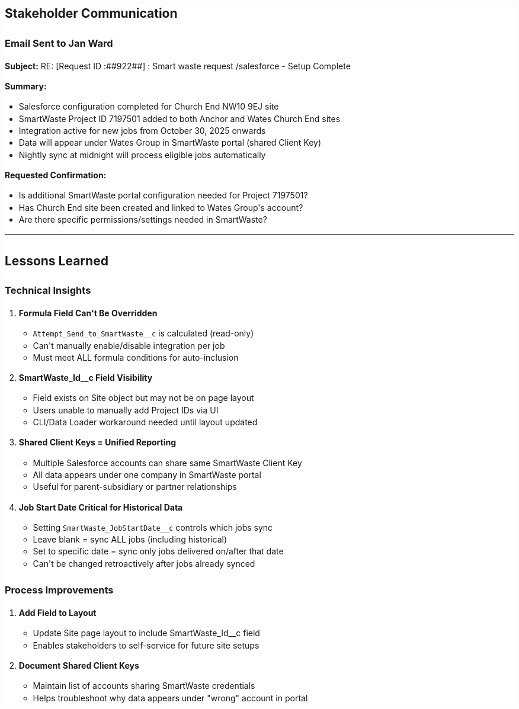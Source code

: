 ## Stakeholder Communication

### Email Sent to Jan Ward

**Subject:** RE: [Request ID :##922##] : Smart waste request /salesforce - Setup Complete

**Summary:**
- Salesforce configuration completed for Church End NW10 9EJ site
- SmartWaste Project ID 7197501 added to both Anchor and Wates Church End sites
- Integration active for new jobs from October 30, 2025 onwards
- Data will appear under Wates Group in SmartWaste portal (shared Client Key)
- Nightly sync at midnight will process eligible jobs automatically

**Requested Confirmation:**
- Is additional SmartWaste portal configuration needed for Project 7197501?
- Has Church End site been created and linked to Wates Group's account?
- Are there specific permissions/settings needed in SmartWaste?

---

## Lessons Learned

### Technical Insights

1. **Formula Field Can't Be Overridden**
   - `Attempt_Send_to_SmartWaste__c` is calculated (read-only)
   - Can't manually enable/disable integration per job
   - Must meet ALL formula conditions for auto-inclusion

2. **SmartWaste_Id__c Field Visibility**
   - Field exists on Site object but may not be on page layout
   - Users unable to manually add Project IDs via UI
   - CLI/Data Loader workaround needed until layout updated

3. **Shared Client Keys = Unified Reporting**
   - Multiple Salesforce accounts can share same SmartWaste Client Key
   - All data appears under one company in SmartWaste portal
   - Useful for parent-subsidiary or partner relationships

4. **Job Start Date Critical for Historical Data**
   - Setting `SmartWaste_JobStartDate__c` controls which jobs sync
   - Leave blank = sync ALL jobs (including historical)
   - Set to specific date = sync only jobs delivered on/after that date
   - Can't be changed retroactively after jobs already synced

### Process Improvements

1. **Add Field to Layout**
   - Update Site page layout to include SmartWaste_Id__c field
   - Enables stakeholders to self-service for future site setups

2. **Document Shared Client Keys**
   - Maintain list of accounts sharing SmartWaste credentials
   - Helps troubleshoot why data appears under "wrong" account in portal
